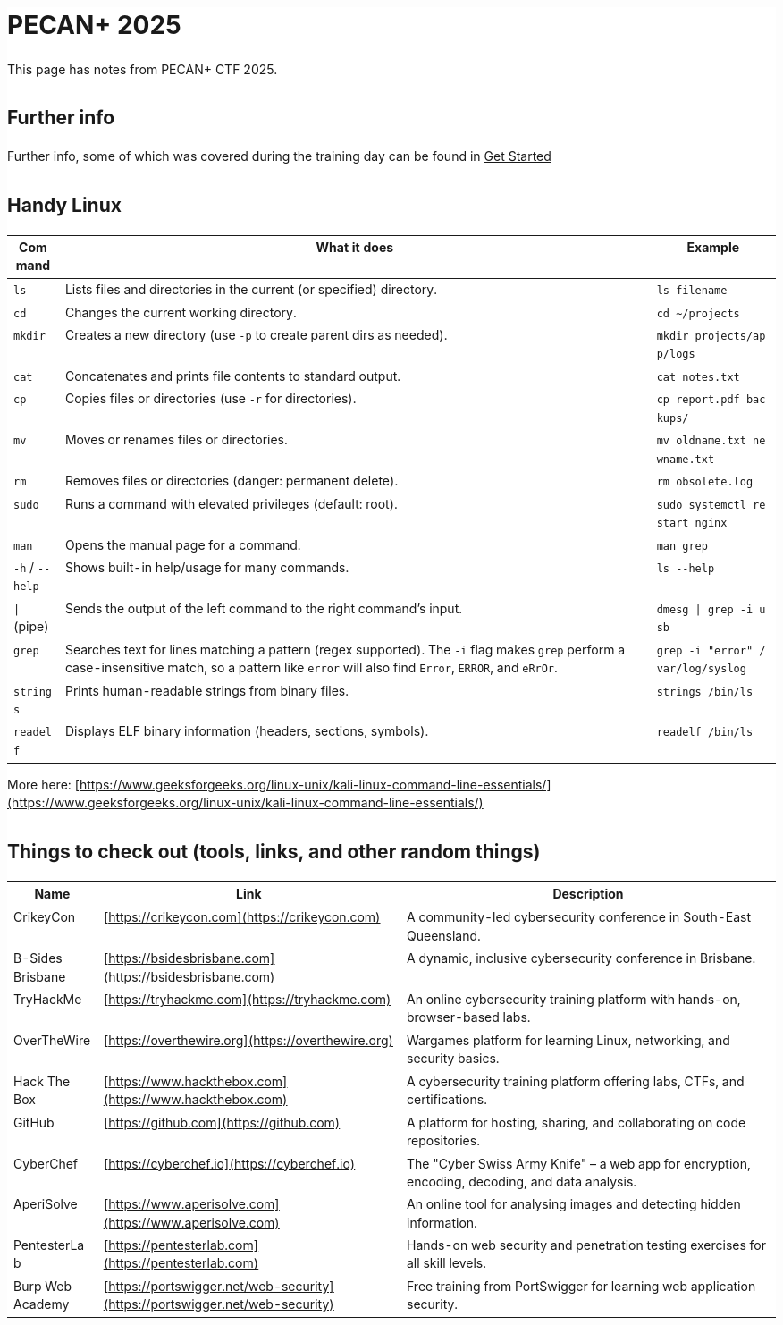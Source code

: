 # PECAN+ 2025
This page has notes from PECAN+ CTF 2025.

## Further info
Further info, some of which was covered during the training day can be found in [Get Started](https://github.com/J33p3rs/GetStarted/blob/main/README.md)

## Handy Linux
| Command | What it does | Example |
|---|---|---|
| `ls` | Lists files and directories in the current (or specified) directory. | `ls filename` |
| `cd` | Changes the current working directory. | `cd ~/projects` |
| `mkdir` | Creates a new directory (use `-p` to create parent dirs as needed). | `mkdir projects/app/logs` |
| `cat` | Concatenates and prints file contents to standard output. | `cat notes.txt` |
| `cp` | Copies files or directories (use `-r` for directories). | `cp report.pdf backups/` |
| `mv` | Moves or renames files or directories. | `mv oldname.txt newname.txt` |
| `rm` | Removes files or directories (danger: permanent delete). | `rm obsolete.log` |
| `sudo` | Runs a command with elevated privileges (default: root). | `sudo systemctl restart nginx` |
| `man` | Opens the manual page for a command. | `man grep` |
| `-h` / `--help` | Shows built-in help/usage for many commands. | `ls --help` |
| `\|` (pipe) | Sends the output of the left command to the right command’s input. | `dmesg \| grep -i usb` |
| `grep` | Searches text for lines matching a pattern (regex supported). The `-i` flag makes `grep` perform a case-insensitive match, so a pattern like `error` will also find `Error`, `ERROR`, and `eRrOr`. | `grep -i "error" /var/log/syslog` |
| `strings` | Prints human-readable strings from binary files. | `strings /bin/ls` |
| `readelf` | Displays ELF binary information (headers, sections, symbols). | `readelf /bin/ls` |

More here: [https://www.geeksforgeeks.org/linux-unix/kali-linux-command-line-essentials/](https://www.geeksforgeeks.org/linux-unix/kali-linux-command-line-essentials/)

## Things to check out (tools, links, and other random things)


| Name                | Link                                             | Description                                                                 |
|---------------------|--------------------------------------------------|-----------------------------------------------------------------------------|
| CrikeyCon          | [https://crikeycon.com](https://crikeycon.com)    | A community-led cybersecurity conference in South-East Queensland.         |
| B-Sides Brisbane   | [https://bsidesbrisbane.com](https://bsidesbrisbane.com) | A dynamic, inclusive cybersecurity conference in Brisbane.                 |
| TryHackMe          | [https://tryhackme.com](https://tryhackme.com)    | An online cybersecurity training platform with hands-on, browser-based labs. |
| OverTheWire        | [https://overthewire.org](https://overthewire.org) | Wargames platform for learning Linux, networking, and security basics.     |
| Hack The Box       | [https://www.hackthebox.com](https://www.hackthebox.com) | A cybersecurity training platform offering labs, CTFs, and certifications. |
| GitHub             | [https://github.com](https://github.com)         | A platform for hosting, sharing, and collaborating on code repositories.   |
| CyberChef          | [https://cyberchef.io](https://cyberchef.io)     | The "Cyber Swiss Army Knife" – a web app for encryption, encoding, decoding, and data analysis. |
| AperiSolve         | [https://www.aperisolve.com](https://www.aperisolve.com) | An online tool for analysing images and detecting hidden information.     |
| PentesterLab       | [https://pentesterlab.com](https://pentesterlab.com) | Hands-on web security and penetration testing exercises for all skill levels. |
| Burp Web Academy   | [https://portswigger.net/web-security](https://portswigger.net/web-security) | Free training from PortSwigger for learning web application security.     |